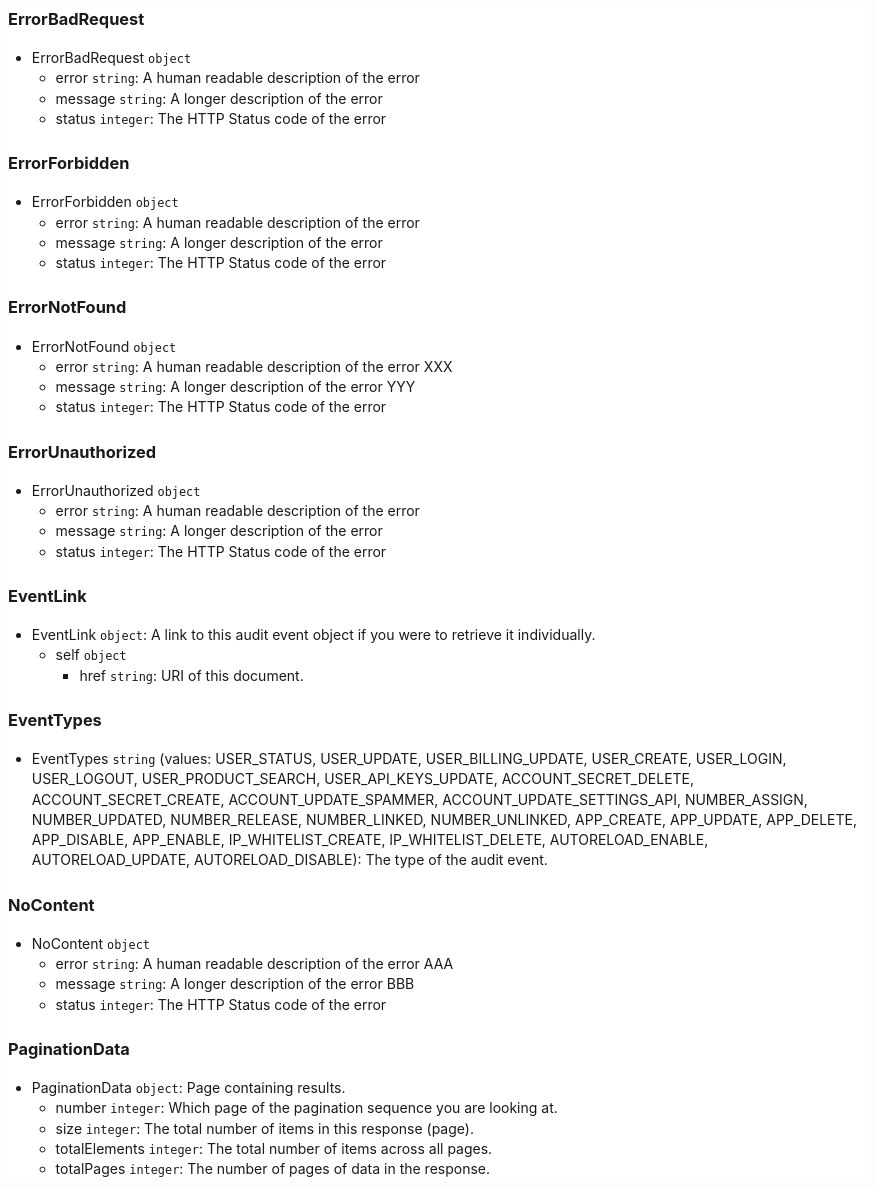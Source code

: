 ### ErrorBadRequest
* ErrorBadRequest `object`
  * error `string`: A human readable description of the error
  * message `string`: A longer description of the error
  * status `integer`: The HTTP Status code of the error

### ErrorForbidden
* ErrorForbidden `object`
  * error `string`: A human readable description of the error
  * message `string`: A longer description of the error
  * status `integer`: The HTTP Status code of the error

### ErrorNotFound
* ErrorNotFound `object`
  * error `string`: A human readable description of the error XXX
  * message `string`: A longer description of the error YYY
  * status `integer`: The HTTP Status code of the error

### ErrorUnauthorized
* ErrorUnauthorized `object`
  * error `string`: A human readable description of the error
  * message `string`: A longer description of the error
  * status `integer`: The HTTP Status code of the error

### EventLink
* EventLink `object`: A link to this audit event object if you were to retrieve it individually.
  * self `object`
    * href `string`: URI of this document.

### EventTypes
* EventTypes `string` (values: USER_STATUS, USER_UPDATE, USER_BILLING_UPDATE, USER_CREATE, USER_LOGIN, USER_LOGOUT, USER_PRODUCT_SEARCH, USER_API_KEYS_UPDATE, ACCOUNT_SECRET_DELETE, ACCOUNT_SECRET_CREATE, ACCOUNT_UPDATE_SPAMMER, ACCOUNT_UPDATE_SETTINGS_API, NUMBER_ASSIGN, NUMBER_UPDATED, NUMBER_RELEASE, NUMBER_LINKED, NUMBER_UNLINKED, APP_CREATE, APP_UPDATE, APP_DELETE, APP_DISABLE, APP_ENABLE, IP_WHITELIST_CREATE, IP_WHITELIST_DELETE, AUTORELOAD_ENABLE, AUTORELOAD_UPDATE, AUTORELOAD_DISABLE): The type of the audit event.

### NoContent
* NoContent `object`
  * error `string`: A human readable description of the error AAA
  * message `string`: A longer description of the error BBB
  * status `integer`: The HTTP Status code of the error

### PaginationData
* PaginationData `object`: Page containing results.
  * number `integer`: Which page of the pagination sequence you are looking at.
  * size `integer`: The total number of items in this response (page).
  * totalElements `integer`: The total number of items across all pages.
  * totalPages `integer`: The number of pages of data in the response.
